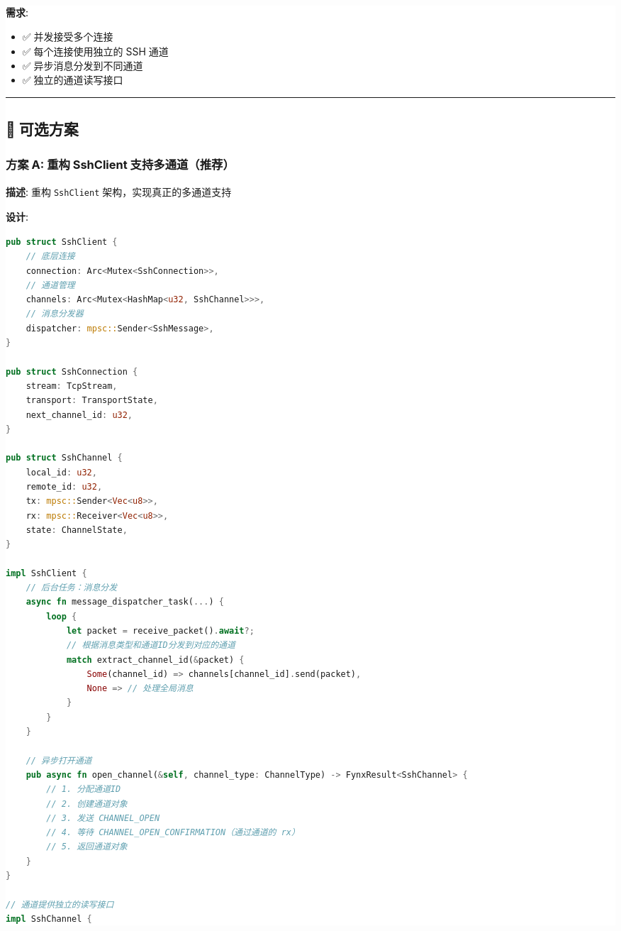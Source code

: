 **需求**:
- ✅ 并发接受多个连接
- ✅ 每个连接使用独立的 SSH 通道
- ✅ 异步消息分发到不同通道
- ✅ 独立的通道读写接口

---

## 🎯 可选方案

### 方案 A: 重构 SshClient 支持多通道（推荐）

**描述**: 重构 `SshClient` 架构，实现真正的多通道支持

**设计**:
```rust
pub struct SshClient {
    // 底层连接
    connection: Arc<Mutex<SshConnection>>,
    // 通道管理
    channels: Arc<Mutex<HashMap<u32, SshChannel>>>,
    // 消息分发器
    dispatcher: mpsc::Sender<SshMessage>,
}

pub struct SshConnection {
    stream: TcpStream,
    transport: TransportState,
    next_channel_id: u32,
}

pub struct SshChannel {
    local_id: u32,
    remote_id: u32,
    tx: mpsc::Sender<Vec<u8>>,
    rx: mpsc::Receiver<Vec<u8>>,
    state: ChannelState,
}

impl SshClient {
    // 后台任务：消息分发
    async fn message_dispatcher_task(...) {
        loop {
            let packet = receive_packet().await?;
            // 根据消息类型和通道ID分发到对应的通道
            match extract_channel_id(&packet) {
                Some(channel_id) => channels[channel_id].send(packet),
                None => // 处理全局消息
            }
        }
    }

    // 异步打开通道
    pub async fn open_channel(&self, channel_type: ChannelType) -> FynxResult<SshChannel> {
        // 1. 分配通道ID
        // 2. 创建通道对象
        // 3. 发送 CHANNEL_OPEN
        // 4. 等待 CHANNEL_OPEN_CONFIRMATION（通过通道的 rx）
        // 5. 返回通道对象
    }
}

// 通道提供独立的读写接口
impl SshChannel {
```